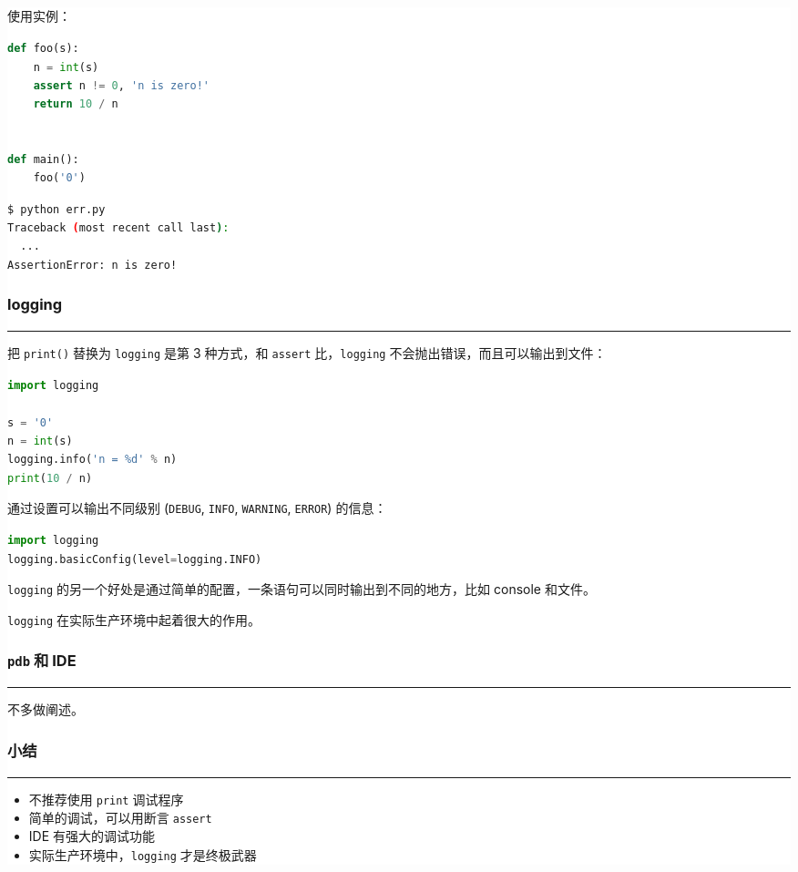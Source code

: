 使用实例：

``` python
def foo(s):
    n = int(s)
    assert n != 0, 'n is zero!'
    return 10 / n


def main():
    foo('0')
```

``` bash
$ python err.py
Traceback (most recent call last):
  ...
AssertionError: n is zero!
```

### logging

---

把 `print()` 替换为 `logging` 是第 3 种方式，和 `assert` 比，`logging` 不会抛出错误，而且可以输出到文件：

``` python
import logging

s = '0'
n = int(s)
logging.info('n = %d' % n)
print(10 / n)
```

通过设置可以输出不同级别 (`DEBUG`, `INFO`, `WARNING`, `ERROR`) 的信息：

```python
import logging
logging.basicConfig(level=logging.INFO)
```

`logging` 的另一个好处是通过简单的配置，一条语句可以同时输出到不同的地方，比如 console 和文件。

`logging` 在实际生产环境中起着很大的作用。

### `pdb` 和 IDE

---

不多做阐述。

### 小结

---

- 不推荐使用 `print` 调试程序
- 简单的调试，可以用断言 `assert`
- IDE 有强大的调试功能
- 实际生产环境中，`logging` 才是终极武器
